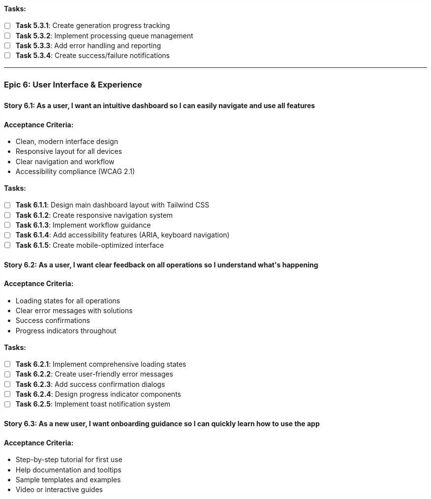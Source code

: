 **Tasks:**

- [ ] **Task 5.3.1**: Create generation progress tracking
- [ ] **Task 5.3.2**: Implement processing queue management
- [ ] **Task 5.3.3**: Add error handling and reporting
- [ ] **Task 5.3.4**: Create success/failure notifications

---

### **Epic 6: User Interface & Experience**

#### **Story 6.1**: As a user, I want an intuitive dashboard so I can easily navigate and use all features

**Acceptance Criteria:**

- Clean, modern interface design
- Responsive layout for all devices
- Clear navigation and workflow
- Accessibility compliance (WCAG 2.1)

**Tasks:**

- [ ] **Task 6.1.1**: Design main dashboard layout with Tailwind CSS
- [ ] **Task 6.1.2**: Create responsive navigation system
- [ ] **Task 6.1.3**: Implement workflow guidance
- [ ] **Task 6.1.4**: Add accessibility features (ARIA, keyboard navigation)
- [ ] **Task 6.1.5**: Create mobile-optimized interface

#### **Story 6.2**: As a user, I want clear feedback on all operations so I understand what's happening

**Acceptance Criteria:**

- Loading states for all operations
- Clear error messages with solutions
- Success confirmations
- Progress indicators throughout

**Tasks:**

- [ ] **Task 6.2.1**: Implement comprehensive loading states
- [ ] **Task 6.2.2**: Create user-friendly error messages
- [ ] **Task 6.2.3**: Add success confirmation dialogs
- [ ] **Task 6.2.4**: Design progress indicator components
- [ ] **Task 6.2.5**: Implement toast notification system

#### **Story 6.3**: As a new user, I want onboarding guidance so I can quickly learn how to use the app

**Acceptance Criteria:**

- Step-by-step tutorial for first use
- Help documentation and tooltips
- Sample templates and examples
- Video or interactive guides
